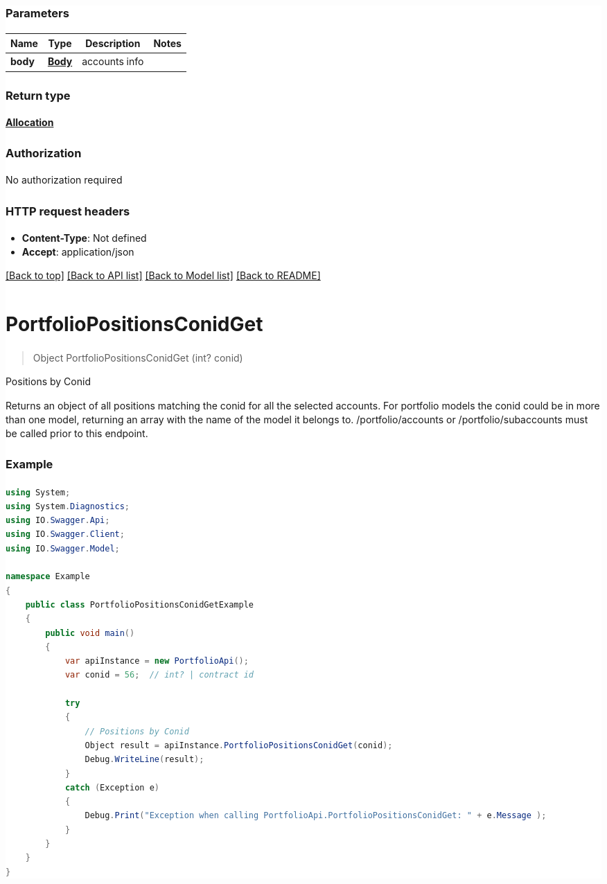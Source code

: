 ### Parameters

Name | Type | Description  | Notes
------------- | ------------- | ------------- | -------------
 **body** | [**Body**](Body.md)| accounts info | 

### Return type

[**Allocation**](Allocation.md)

### Authorization

No authorization required

### HTTP request headers

 - **Content-Type**: Not defined
 - **Accept**: application/json

[[Back to top]](#) [[Back to API list]](../README.md#documentation-for-api-endpoints) [[Back to Model list]](../README.md#documentation-for-models) [[Back to README]](../README.md)

<a name="portfoliopositionsconidget"></a>
# **PortfolioPositionsConidGet**
> Object PortfolioPositionsConidGet (int? conid)

Positions by Conid

Returns an object of all positions matching the conid for all the selected accounts. For portfolio models the conid could be in more than one model, returning an array with the name of the model it belongs to. /portfolio/accounts or /portfolio/subaccounts must be called prior to this endpoint.

### Example
```csharp
using System;
using System.Diagnostics;
using IO.Swagger.Api;
using IO.Swagger.Client;
using IO.Swagger.Model;

namespace Example
{
    public class PortfolioPositionsConidGetExample
    {
        public void main()
        {
            var apiInstance = new PortfolioApi();
            var conid = 56;  // int? | contract id

            try
            {
                // Positions by Conid
                Object result = apiInstance.PortfolioPositionsConidGet(conid);
                Debug.WriteLine(result);
            }
            catch (Exception e)
            {
                Debug.Print("Exception when calling PortfolioApi.PortfolioPositionsConidGet: " + e.Message );
            }
        }
    }
}
```

